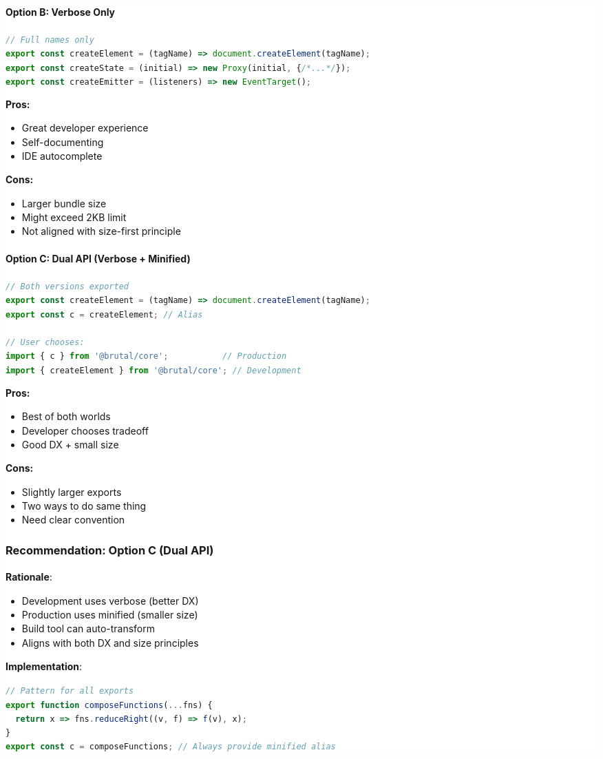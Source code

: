 #### Option B: Verbose Only
```typescript
// Full names only
export const createElement = (tagName) => document.createElement(tagName);
export const createState = (initial) => new Proxy(initial, {/*...*/});
export const createEmitter = (listeners) => new EventTarget();
```

**Pros:**
- Great developer experience
- Self-documenting
- IDE autocomplete

**Cons:**
- Larger bundle size
- Might exceed 2KB limit
- Not aligned with size-first principle

#### Option C: Dual API (Verbose + Minified)
```typescript
// Both versions exported
export const createElement = (tagName) => document.createElement(tagName);
export const c = createElement; // Alias

// User chooses:
import { c } from '@brutal/core';           // Production
import { createElement } from '@brutal/core'; // Development
```

**Pros:**
- Best of both worlds
- Developer chooses tradeoff
- Good DX + small size

**Cons:**
- Slightly larger exports
- Two ways to do same thing
- Need clear convention

### Recommendation: Option C (Dual API)

**Rationale**:
- Development uses verbose (better DX)
- Production uses minified (smaller size)
- Build tool can auto-transform
- Aligns with both DX and size principles

**Implementation**:
```typescript
// Pattern for all exports
export function composeFunctions(...fns) { 
  return x => fns.reduceRight((v, f) => f(v), x);
}
export const c = composeFunctions; // Always provide minified alias
```
